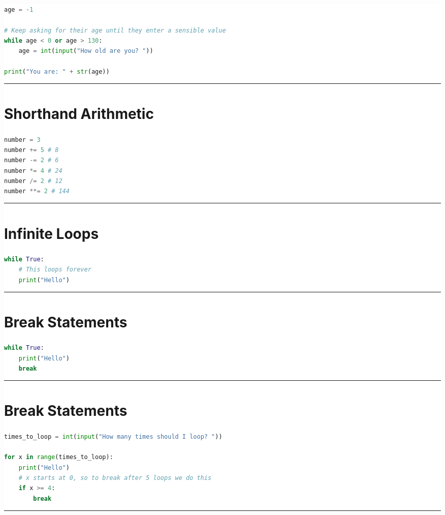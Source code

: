 ```python
age = -1

# Keep asking for their age until they enter a sensible value
while age < 0 or age > 130:
    age = int(input("How old are you? "))

print("You are: " + str(age))
```

---

# Shorthand Arithmetic

```python
number = 3
number += 5 # 8
number -= 2 # 6
number *= 4 # 24
number /= 2 # 12
number **= 2 # 144
```

---

# Infinite Loops

```python
while True:
    # This loops forever
    print("Hello")
```

---

# Break Statements

```python
while True:
    print("Hello")
    break
```

---

# Break Statements

```python
times_to_loop = int(input("How many times should I loop? "))

for x in range(times_to_loop):
    print("Hello")
    # x starts at 0, so to break after 5 loops we do this
    if x >= 4:
        break
```

---